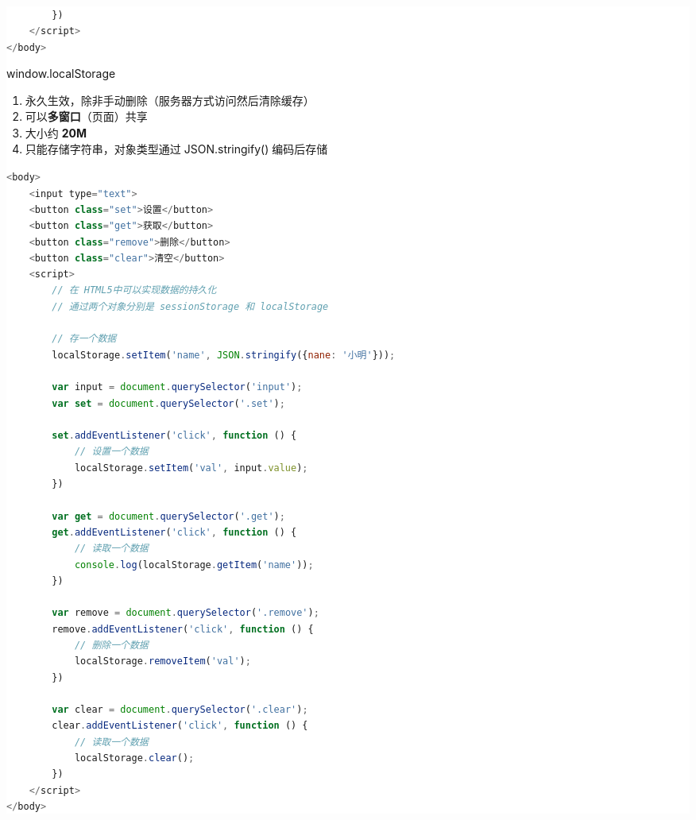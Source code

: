 ```js
		})
	</script>
</body>
```

window.localStorage

1. 永久生效，除非手动删除（服务器方式访问然后清除缓存）
2. 可以**多窗口**（页面）共享
3. 大小约 **20M**
4. 只能存储字符串，对象类型通过 JSON.stringify() 编码后存储

```js
<body>
	<input type="text">
	<button class="set">设置</button>
	<button class="get">获取</button>
	<button class="remove">删除</button>
	<button class="clear">清空</button>
	<script>
		// 在 HTML5中可以实现数据的持久化
		// 通过两个对象分别是 sessionStorage 和 localStorage

		// 存一个数据
		localStorage.setItem('name', JSON.stringify({nane: '小明'}));

		var input = document.querySelector('input');
		var set = document.querySelector('.set');

		set.addEventListener('click', function () {
			// 设置一个数据
			localStorage.setItem('val', input.value);
		})

		var get = document.querySelector('.get');
		get.addEventListener('click', function () {
			// 读取一个数据
			console.log(localStorage.getItem('name'));
		})

		var remove = document.querySelector('.remove');
		remove.addEventListener('click', function () {
			// 删除一个数据
			localStorage.removeItem('val');
		})

		var clear = document.querySelector('.clear');
		clear.addEventListener('click', function () {
			// 读取一个数据
			localStorage.clear();
		})
	</script>
</body>
```
